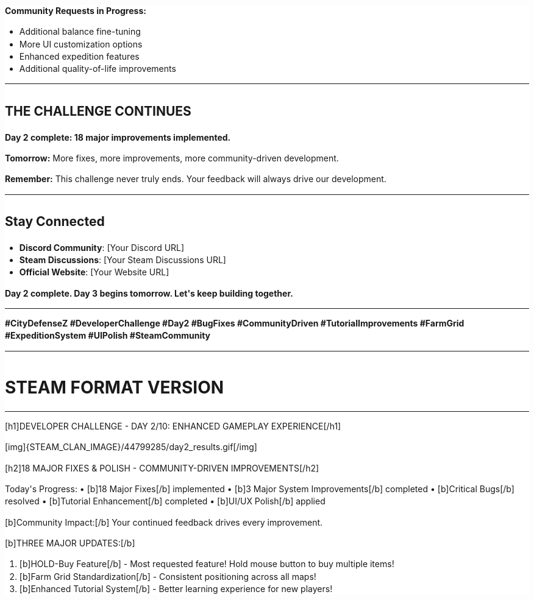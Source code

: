 **Community Requests in Progress:**
- Additional balance fine-tuning
- More UI customization options
- Enhanced expedition features
- Additional quality-of-life improvements

---

## THE CHALLENGE CONTINUES

**Day 2 complete: 18 major improvements implemented.**

**Tomorrow:** More fixes, more improvements, more community-driven development.

**Remember:** This challenge never truly ends. Your feedback will always drive our development.

---

## Stay Connected

- **Discord Community**: [Your Discord URL]
- **Steam Discussions**: [Your Steam Discussions URL]
- **Official Website**: [Your Website URL]

**Day 2 complete. Day 3 begins tomorrow. Let's keep building together.**

---

**#CityDefenseZ #DeveloperChallenge #Day2 #BugFixes #CommunityDriven #TutorialImprovements #FarmGrid #ExpeditionSystem #UIPolish #SteamCommunity**

---

# STEAM FORMAT VERSION

---

[h1]DEVELOPER CHALLENGE - DAY 2/10: ENHANCED GAMEPLAY EXPERIENCE[/h1]

[img]{STEAM_CLAN_IMAGE}/44799285/day2_results.gif[/img]

[h2]18 MAJOR FIXES & POLISH - COMMUNITY-DRIVEN IMPROVEMENTS[/h2]

Today's Progress:
• [b]18 Major Fixes[/b] implemented
• [b]3 Major System Improvements[/b] completed
• [b]Critical Bugs[/b] resolved
• [b]Tutorial Enhancement[/b] completed
• [b]UI/UX Polish[/b] applied

[b]Community Impact:[/b] Your continued feedback drives every improvement.

[b]THREE MAJOR UPDATES:[/b]
1. [b]HOLD-Buy Feature[/b] - Most requested feature! Hold mouse button to buy multiple items!
2. [b]Farm Grid Standardization[/b] - Consistent positioning across all maps!
3. [b]Enhanced Tutorial System[/b] - Better learning experience for new players!
